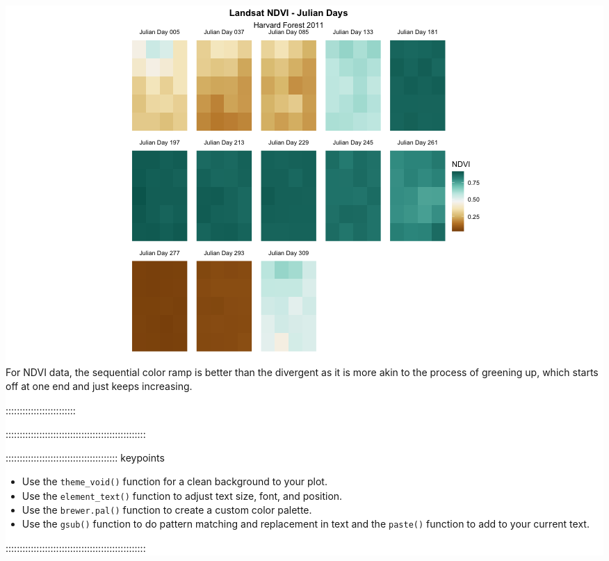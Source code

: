 <img src="fig/18-plot-time-series-rasters-in-r-rendered-final-figure-1.png" style="display: block; margin: auto;" />

For NDVI data, the sequential color ramp is better than the divergent as it is
more akin to the process of greening up, which starts off at one end and just 
keeps increasing.



:::::::::::::::::::::::::

::::::::::::::::::::::::::::::::::::::::::::::::::



:::::::::::::::::::::::::::::::::::::::: keypoints

- Use the `theme_void()` function for a clean background to your plot.
- Use the `element_text()` function to adjust text size, font, and position.
- Use the `brewer.pal()` function to create a custom color palette.
- Use the `gsub()` function to do pattern matching and replacement in text 
and the `paste()` function to add to your current text.

::::::::::::::::::::::::::::::::::::::::::::::::::


